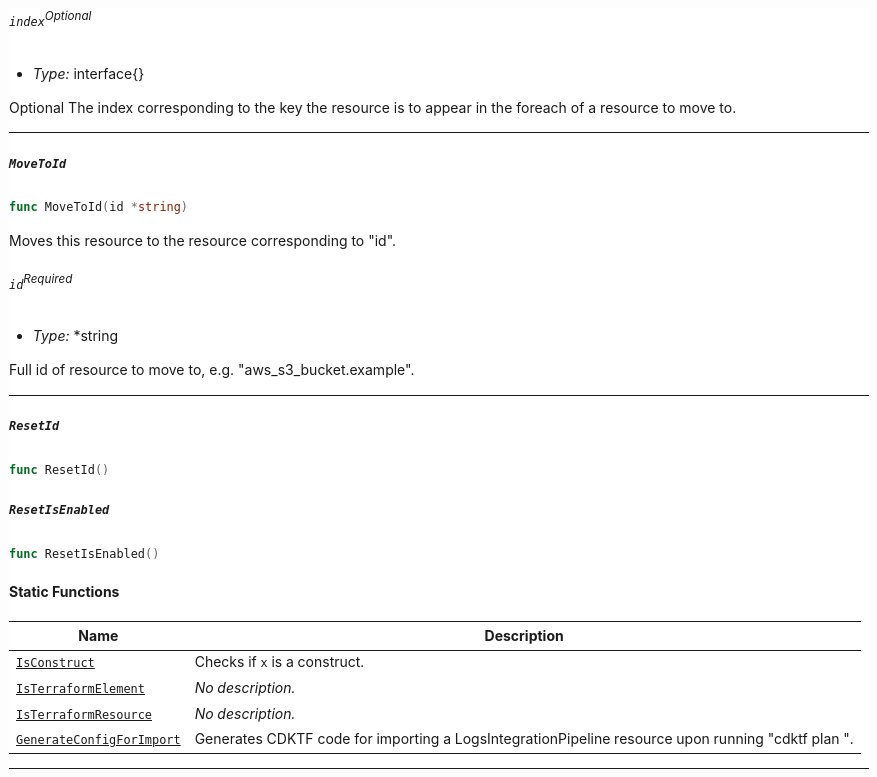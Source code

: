 ###### `index`<sup>Optional</sup> <a name="index" id="@cdktf/provider-datadog.logsIntegrationPipeline.LogsIntegrationPipeline.moveTo.parameter.index"></a>

- *Type:* interface{}

Optional The index corresponding to the key the resource is to appear in the foreach of a resource to move to.

---

##### `MoveToId` <a name="MoveToId" id="@cdktf/provider-datadog.logsIntegrationPipeline.LogsIntegrationPipeline.moveToId"></a>

```go
func MoveToId(id *string)
```

Moves this resource to the resource corresponding to "id".

###### `id`<sup>Required</sup> <a name="id" id="@cdktf/provider-datadog.logsIntegrationPipeline.LogsIntegrationPipeline.moveToId.parameter.id"></a>

- *Type:* *string

Full id of resource to move to, e.g. "aws_s3_bucket.example".

---

##### `ResetId` <a name="ResetId" id="@cdktf/provider-datadog.logsIntegrationPipeline.LogsIntegrationPipeline.resetId"></a>

```go
func ResetId()
```

##### `ResetIsEnabled` <a name="ResetIsEnabled" id="@cdktf/provider-datadog.logsIntegrationPipeline.LogsIntegrationPipeline.resetIsEnabled"></a>

```go
func ResetIsEnabled()
```

#### Static Functions <a name="Static Functions" id="Static Functions"></a>

| **Name** | **Description** |
| --- | --- |
| <code><a href="#@cdktf/provider-datadog.logsIntegrationPipeline.LogsIntegrationPipeline.isConstruct">IsConstruct</a></code> | Checks if `x` is a construct. |
| <code><a href="#@cdktf/provider-datadog.logsIntegrationPipeline.LogsIntegrationPipeline.isTerraformElement">IsTerraformElement</a></code> | *No description.* |
| <code><a href="#@cdktf/provider-datadog.logsIntegrationPipeline.LogsIntegrationPipeline.isTerraformResource">IsTerraformResource</a></code> | *No description.* |
| <code><a href="#@cdktf/provider-datadog.logsIntegrationPipeline.LogsIntegrationPipeline.generateConfigForImport">GenerateConfigForImport</a></code> | Generates CDKTF code for importing a LogsIntegrationPipeline resource upon running "cdktf plan <stack-name>". |

---